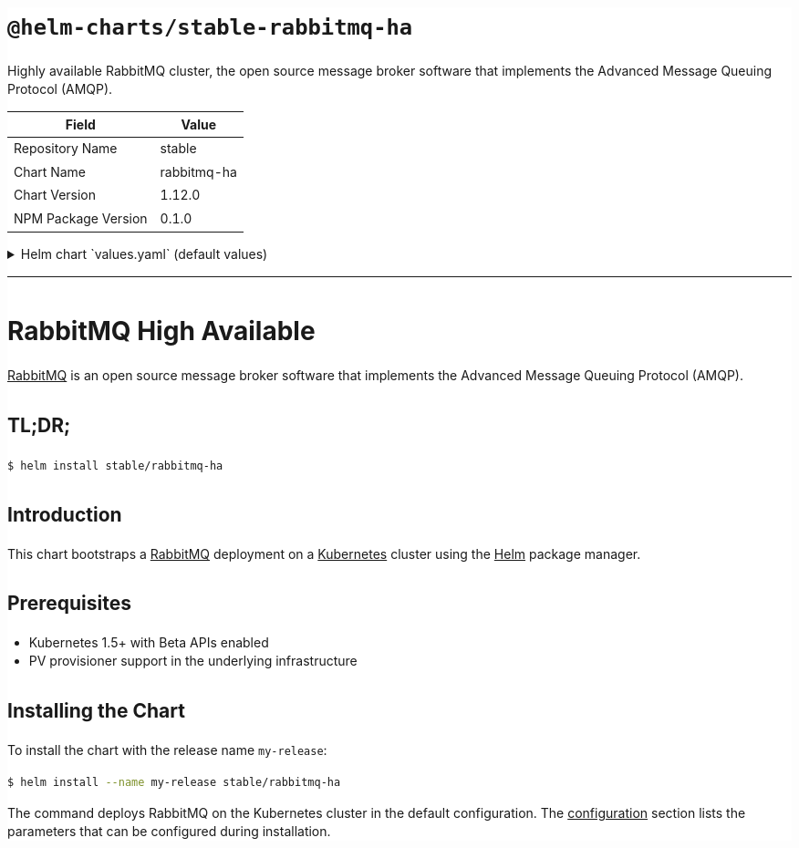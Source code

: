 # `@helm-charts/stable-rabbitmq-ha`

Highly available RabbitMQ cluster, the open source message broker software that implements the Advanced Message Queuing Protocol (AMQP).

| Field               | Value       |
| ------------------- | ----------- |
| Repository Name     | stable      |
| Chart Name          | rabbitmq-ha |
| Chart Version       | 1.12.0      |
| NPM Package Version | 0.1.0       |

<details><summary>Helm chart `values.yaml` (default values)</summary></details>

---

# RabbitMQ High Available

[RabbitMQ](https://www.rabbitmq.com) is an open source message broker software
that implements the Advanced Message Queuing Protocol (AMQP).

## TL;DR;

```bash
$ helm install stable/rabbitmq-ha
```

## Introduction

This chart bootstraps a [RabbitMQ](https://hub.docker.com/r/_/rabbitmq)
deployment on a [Kubernetes](http://kubernetes.io) cluster using the
[Helm](https://helm.sh) package manager.

## Prerequisites

- Kubernetes 1.5+ with Beta APIs enabled
- PV provisioner support in the underlying infrastructure

## Installing the Chart

To install the chart with the release name `my-release`:

```bash
$ helm install --name my-release stable/rabbitmq-ha
```

The command deploys RabbitMQ on the Kubernetes cluster in the default
configuration. The [configuration](#configuration) section lists the parameters
that can be configured during installation.
